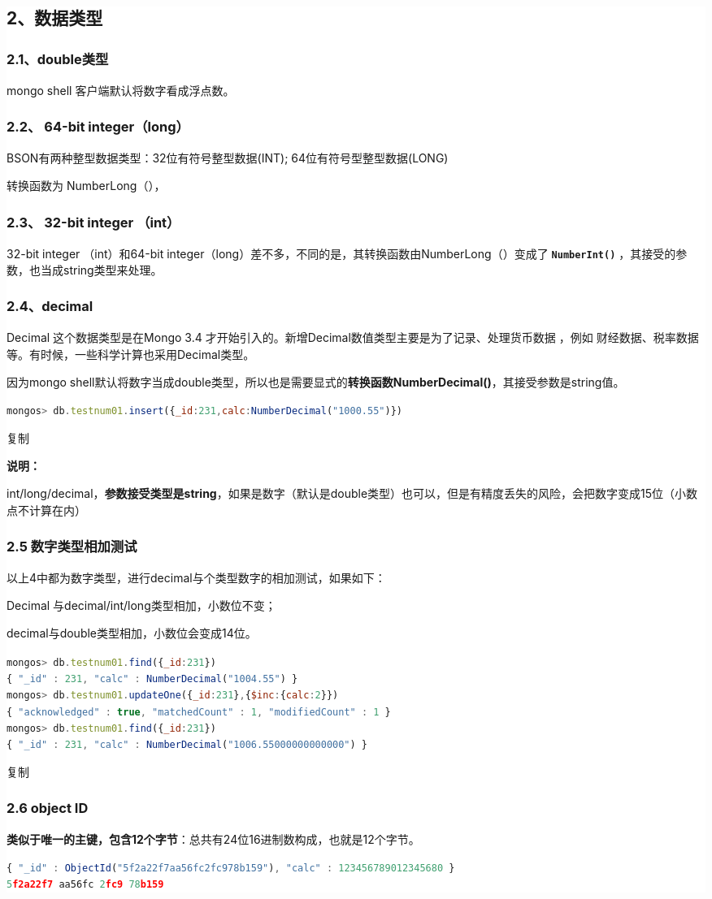 ## 2、数据类型

### 2.1、double类型

mongo shell 客户端默认将数字看成浮点数。

### 2.2、 64-bit integer（long）

BSON有两种整型数据类型：32位有符号整型数据(INT); 64位有符号型整型数据(LONG)

转换函数为 NumberLong（），

### 2.3、 32-bit integer （int）

32-bit integer （int）和64-bit integer（long）差不多，不同的是，其转换函数由NumberLong（）变成了 **`NumberInt()`** ，其接受的参数，也当成string类型来处理。

### 2.4、decimal

Decimal 这个数据类型是在Mongo 3.4 才开始引入的。新增Decimal数值类型主要是为了记录、处理货币数据 ，例如 财经数据、税率数据等。有时候，一些科学计算也采用Decimal类型。

因为mongo shell默认将数字当成double类型，所以也是需要显式的**转换函数NumberDecimal()**，其接受参数是string值。

```javascript
mongos> db.testnum01.insert({_id:231,calc:NumberDecimal("1000.55")})
```

复制

**说明：**

int/long/decimal，**参数接受类型是string**，如果是数字（默认是double类型）也可以，但是有精度丢失的风险，会把数字变成15位（小数点不计算在内）

### 2.5 数字类型相加测试

以上4中都为数字类型，进行decimal与个类型数字的相加测试，如果如下：

Decimal  与decimal/int/long类型相加，小数位不变；

decimal与double类型相加，小数位会变成14位。

```javascript
mongos> db.testnum01.find({_id:231})
{ "_id" : 231, "calc" : NumberDecimal("1004.55") }
mongos> db.testnum01.updateOne({_id:231},{$inc:{calc:2}})
{ "acknowledged" : true, "matchedCount" : 1, "modifiedCount" : 1 }
mongos> db.testnum01.find({_id:231})
{ "_id" : 231, "calc" : NumberDecimal("1006.55000000000000") }
```

复制

### 2.6 object ID

**类似于唯一的主键，包含12个字节**：总共有24位16进制数构成，也就是12个字节。

```javascript
{ "_id" : ObjectId("5f2a22f7aa56fc2fc978b159"), "calc" : 123456789012345680 }
5f2a22f7 aa56fc 2fc9 78b159
```
